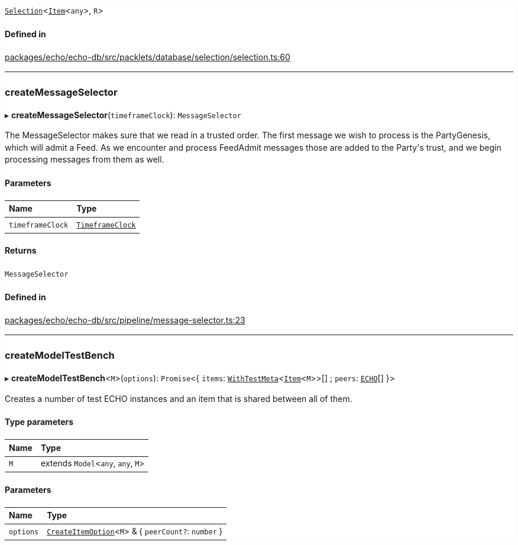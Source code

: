 [`Selection`](../classes/dxos_echo_db.Selection.md)<[`Item`](../classes/dxos_echo_db.Item.md)<`any`\>, `R`\>

#### Defined in

[packages/echo/echo-db/src/packlets/database/selection/selection.ts:60](https://github.com/dxos/dxos/blob/b06737400/packages/echo/echo-db/src/packlets/database/selection/selection.ts#L60)

___

### createMessageSelector

▸ **createMessageSelector**(`timeframeClock`): `MessageSelector`

The MessageSelector makes sure that we read in a trusted order.
The first message we wish to process is the PartyGenesis, which will admit a Feed.
As we encounter and process FeedAdmit messages those are added to the Party's trust,
and we begin processing messages from them as well.

#### Parameters

| Name | Type |
| :------ | :------ |
| `timeframeClock` | [`TimeframeClock`](../classes/dxos_echo_db.TimeframeClock.md) |

#### Returns

`MessageSelector`

#### Defined in

[packages/echo/echo-db/src/pipeline/message-selector.ts:23](https://github.com/dxos/dxos/blob/b06737400/packages/echo/echo-db/src/pipeline/message-selector.ts#L23)

___

### createModelTestBench

▸ **createModelTestBench**<`M`\>(`options`): `Promise`<{ `items`: [`WithTestMeta`](dxos_echo_db.md#withtestmeta)<[`Item`](../classes/dxos_echo_db.Item.md)<`M`\>\>[] ; `peers`: [`ECHO`](../classes/dxos_echo_db.ECHO.md)[]  }\>

Creates a number of test ECHO instances and an item that is shared between all of them.

#### Type parameters

| Name | Type |
| :------ | :------ |
| `M` | extends `Model`<`any`, `any`, `M`\> |

#### Parameters

| Name | Type |
| :------ | :------ |
| `options` | [`CreateItemOption`](../interfaces/dxos_echo_db.CreateItemOption.md)<`M`\> & { `peerCount?`: `number`  } |
